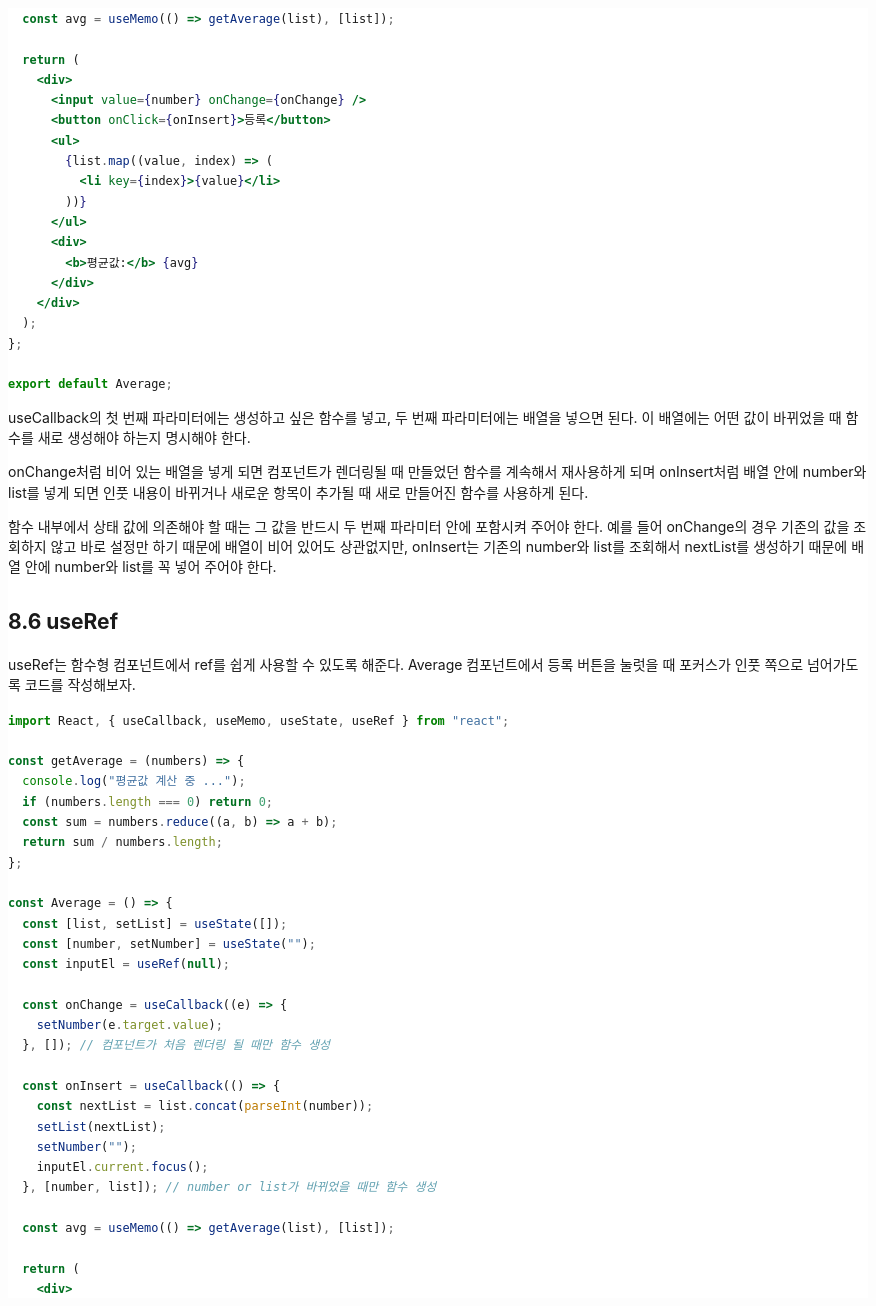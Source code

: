 ```jsx
  const avg = useMemo(() => getAverage(list), [list]);

  return (
    <div>
      <input value={number} onChange={onChange} />
      <button onClick={onInsert}>등록</button>
      <ul>
        {list.map((value, index) => (
          <li key={index}>{value}</li>
        ))}
      </ul>
      <div>
        <b>평균값:</b> {avg}
      </div>
    </div>
  );
};

export default Average;
```

useCallback의 첫 번째 파라미터에는 생성하고 싶은 함수를 넣고, 두 번째 파라미터에는 배열을 넣으면 된다. 이 배열에는 어떤 값이 바뀌었을 때 함수를 새로 생성해야 하는지 명시해야 한다.

onChange처럼 비어 있는 배열을 넣게 되면 컴포넌트가 렌더링될 때 만들었던 함수를 계속해서 재사용하게 되며 onInsert처럼 배열 안에 number와 list를 넣게 되면 인풋 내용이 바뀌거나 새로운 항목이 추가될 때 새로 만들어진 함수를 사용하게 된다.

함수 내부에서 상태 값에 의존해야 할 때는 그 값을 반드시 두 번째 파라미터 안에 포함시켜 주어야 한다. 예를 들어 onChange의 경우 기존의 값을 조회하지 않고 바로 설정만 하기 때문에 배열이 비어 있어도 상관없지만, onInsert는 기존의 number와 list를 조회해서 nextList를 생성하기 때문에 배열 안에 number와 list를 꼭 넣어 주어야 한다.

## 8.6 useRef

useRef는 함수형 컴포넌트에서 ref를 쉽게 사용할 수 있도록 해준다. Average 컴포넌트에서 등록 버튼을 눌럿을 때 포커스가 인풋 쪽으로 넘어가도록 코드를 작성해보자.

```jsx
import React, { useCallback, useMemo, useState, useRef } from "react";

const getAverage = (numbers) => {
  console.log("평균값 계산 중 ...");
  if (numbers.length === 0) return 0;
  const sum = numbers.reduce((a, b) => a + b);
  return sum / numbers.length;
};

const Average = () => {
  const [list, setList] = useState([]);
  const [number, setNumber] = useState("");
  const inputEl = useRef(null);

  const onChange = useCallback((e) => {
    setNumber(e.target.value);
  }, []); // 컴포넌트가 처음 렌더링 될 때만 함수 생성

  const onInsert = useCallback(() => {
    const nextList = list.concat(parseInt(number));
    setList(nextList);
    setNumber("");
    inputEl.current.focus();
  }, [number, list]); // number or list가 바뀌었을 때만 함수 생성

  const avg = useMemo(() => getAverage(list), [list]);

  return (
    <div>
```